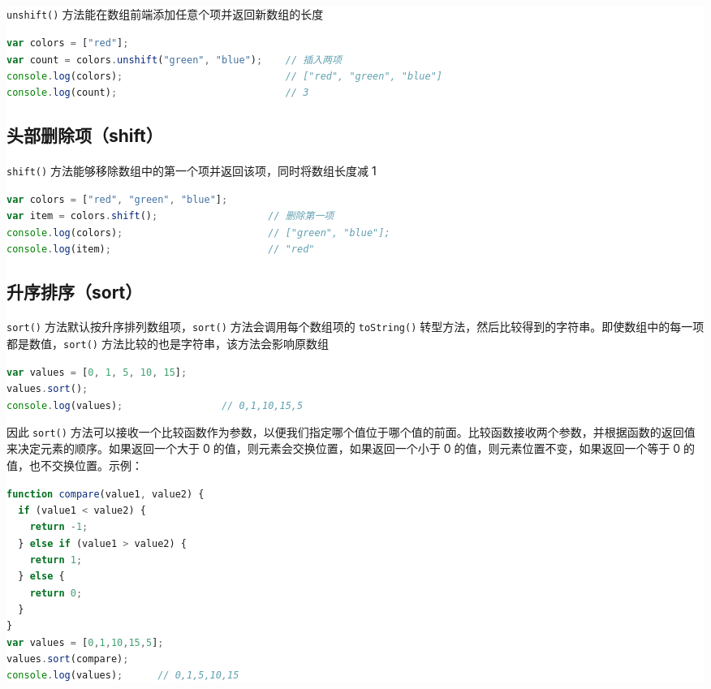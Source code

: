 

`unshift()` 方法能在数组前端添加任意个项并返回新数组的长度



```js
var colors = ["red"];
var count = colors.unshift("green", "blue");    // 插入两项
console.log(colors);                            // ["red", "green", "blue"]
console.log(count);                             // 3
```



## 头部删除项（shift）



`shift()` 方法能够移除数组中的第一个项并返回该项，同时将数组长度减 1



```js
var colors = ["red", "green", "blue"];
var item = colors.shift();                   // 删除第一项
console.log(colors);                         // ["green", "blue"];
console.log(item);                           // "red"
```



## 升序排序（sort）



`sort()` 方法默认按升序排列数组项，`sort()` 方法会调用每个数组项的 `toString()` 转型方法，然后比较得到的字符串。即使数组中的每一项都是数值，`sort()` 方法比较的也是字符串，该方法会影响原数组



```js
var values = [0, 1, 5, 10, 15];
values.sort();
console.log(values);                 // 0,1,10,15,5
```



因此 `sort()` 方法可以接收一个比较函数作为参数，以便我们指定哪个值位于哪个值的前面。比较函数接收两个参数，并根据函数的返回值来决定元素的顺序。如果返回一个大于 0 的值，则元素会交换位置，如果返回一个小于 0 的值，则元素位置不变，如果返回一个等于 0 的值，也不交换位置。示例：



```js
function compare(value1, value2) {
  if (value1 < value2) {
    return -1;
  } else if (value1 > value2) {
    return 1;
  } else {
    return 0;
  }
}
var values = [0,1,10,15,5];
values.sort(compare);
console.log(values);      // 0,1,5,10,15
```
